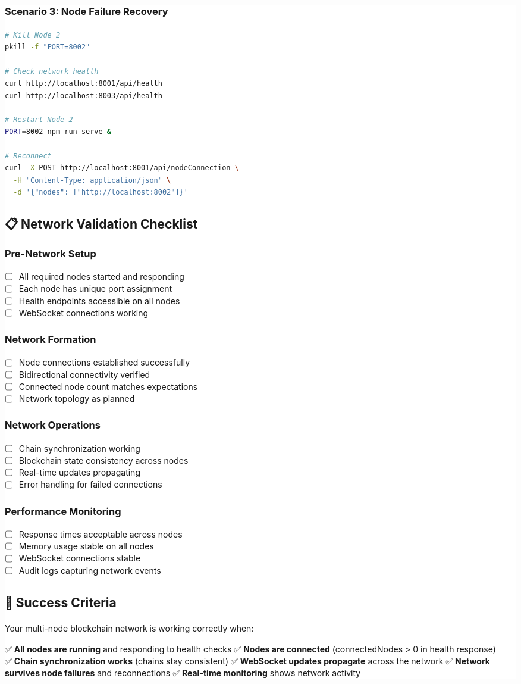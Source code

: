 ### **Scenario 3: Node Failure Recovery**
```bash
# Kill Node 2
pkill -f "PORT=8002"

# Check network health
curl http://localhost:8001/api/health
curl http://localhost:8003/api/health

# Restart Node 2
PORT=8002 npm run serve &

# Reconnect
curl -X POST http://localhost:8001/api/nodeConnection \
  -H "Content-Type: application/json" \
  -d '{"nodes": ["http://localhost:8002"]}'
```

## 📋 **Network Validation Checklist**

### **Pre-Network Setup**
- [ ] All required nodes started and responding
- [ ] Each node has unique port assignment
- [ ] Health endpoints accessible on all nodes
- [ ] WebSocket connections working

### **Network Formation**
- [ ] Node connections established successfully
- [ ] Bidirectional connectivity verified
- [ ] Connected node count matches expectations
- [ ] Network topology as planned

### **Network Operations**
- [ ] Chain synchronization working
- [ ] Blockchain state consistency across nodes
- [ ] Real-time updates propagating
- [ ] Error handling for failed connections

### **Performance Monitoring**
- [ ] Response times acceptable across nodes
- [ ] Memory usage stable on all nodes
- [ ] WebSocket connections stable
- [ ] Audit logs capturing network events

## 🎉 **Success Criteria**

Your multi-node blockchain network is working correctly when:

✅ **All nodes are running** and responding to health checks
✅ **Nodes are connected** (connectedNodes > 0 in health response)  
✅ **Chain synchronization works** (chains stay consistent)
✅ **WebSocket updates propagate** across the network
✅ **Network survives node failures** and reconnections
✅ **Real-time monitoring** shows network activity
